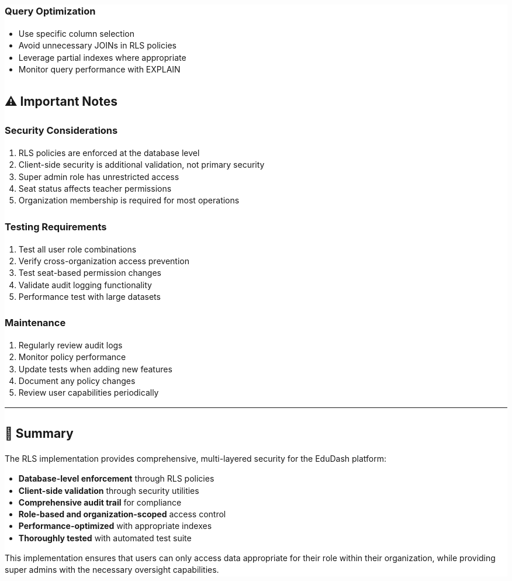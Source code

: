### Query Optimization
- Use specific column selection
- Avoid unnecessary JOINs in RLS policies
- Leverage partial indexes where appropriate
- Monitor query performance with EXPLAIN

## ⚠️ Important Notes

### Security Considerations
1. RLS policies are enforced at the database level
2. Client-side security is additional validation, not primary security
3. Super admin role has unrestricted access
4. Seat status affects teacher permissions
5. Organization membership is required for most operations

### Testing Requirements
1. Test all user role combinations
2. Verify cross-organization access prevention
3. Test seat-based permission changes
4. Validate audit logging functionality
5. Performance test with large datasets

### Maintenance
1. Regularly review audit logs
2. Monitor policy performance
3. Update tests when adding new features
4. Document any policy changes
5. Review user capabilities periodically

---

## 📝 Summary

The RLS implementation provides comprehensive, multi-layered security for the EduDash platform:

- **Database-level enforcement** through RLS policies
- **Client-side validation** through security utilities  
- **Comprehensive audit trail** for compliance
- **Role-based and organization-scoped** access control
- **Performance-optimized** with appropriate indexes
- **Thoroughly tested** with automated test suite

This implementation ensures that users can only access data appropriate for their role within their organization, while providing super admins with the necessary oversight capabilities.
